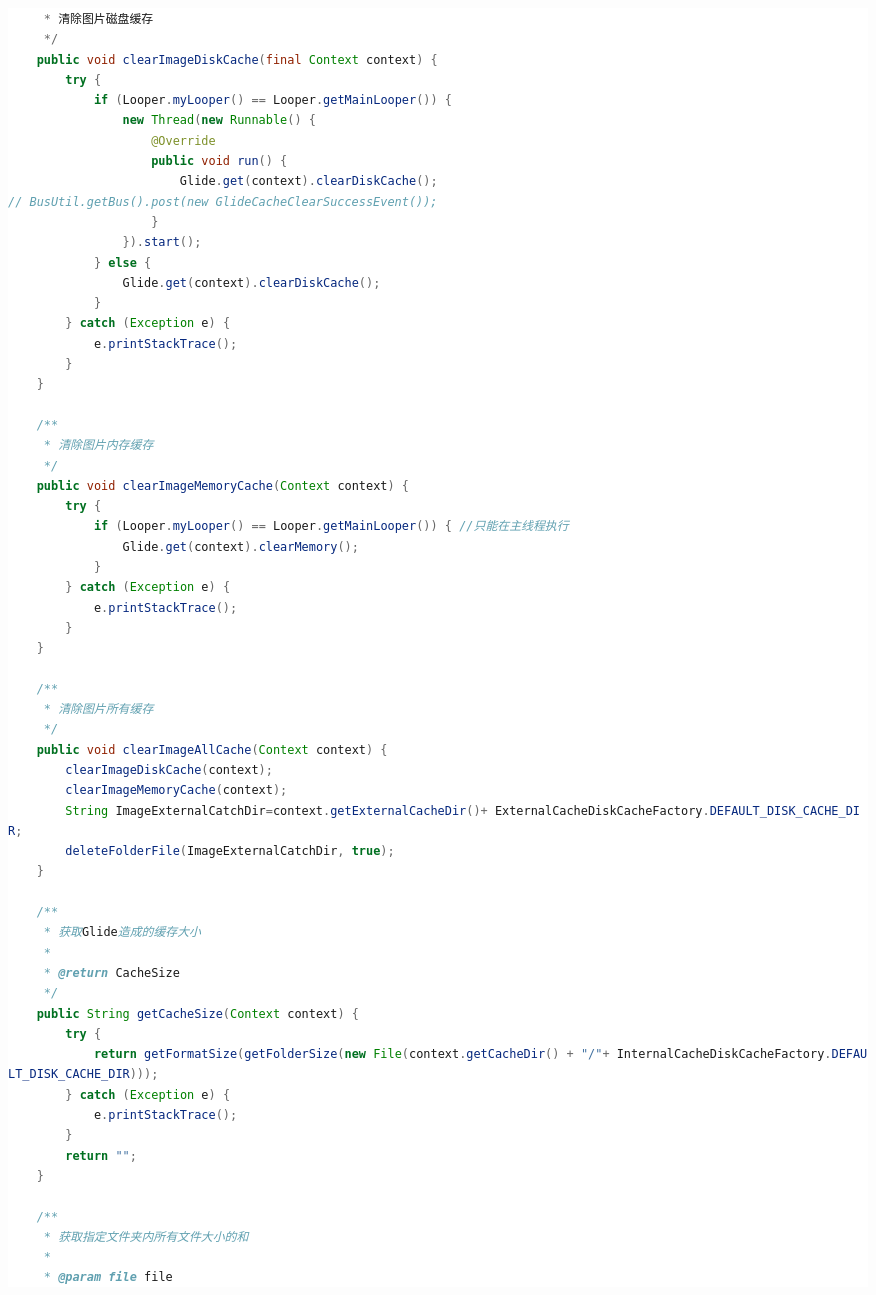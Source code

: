 ~~~java
     * 清除图片磁盘缓存
     */
    public void clearImageDiskCache(final Context context) {
        try {
            if (Looper.myLooper() == Looper.getMainLooper()) {
                new Thread(new Runnable() {
                    @Override
                    public void run() {
                        Glide.get(context).clearDiskCache();
// BusUtil.getBus().post(new GlideCacheClearSuccessEvent());
                    }
                }).start();
            } else {
                Glide.get(context).clearDiskCache();
            }
        } catch (Exception e) {
            e.printStackTrace();
        }
    }

    /**
     * 清除图片内存缓存
     */
    public void clearImageMemoryCache(Context context) {
        try {
            if (Looper.myLooper() == Looper.getMainLooper()) { //只能在主线程执行
                Glide.get(context).clearMemory();
            }
        } catch (Exception e) {
            e.printStackTrace();
        }
    }

    /**
     * 清除图片所有缓存
     */
    public void clearImageAllCache(Context context) {
        clearImageDiskCache(context);
        clearImageMemoryCache(context);
        String ImageExternalCatchDir=context.getExternalCacheDir()+ ExternalCacheDiskCacheFactory.DEFAULT_DISK_CACHE_DIR;
        deleteFolderFile(ImageExternalCatchDir, true);
    }

    /**
     * 获取Glide造成的缓存大小
     *
     * @return CacheSize
     */
    public String getCacheSize(Context context) {
        try {
            return getFormatSize(getFolderSize(new File(context.getCacheDir() + "/"+ InternalCacheDiskCacheFactory.DEFAULT_DISK_CACHE_DIR)));
        } catch (Exception e) {
            e.printStackTrace();
        }
        return "";
    }

    /**
     * 获取指定文件夹内所有文件大小的和
     *
     * @param file file
~~~